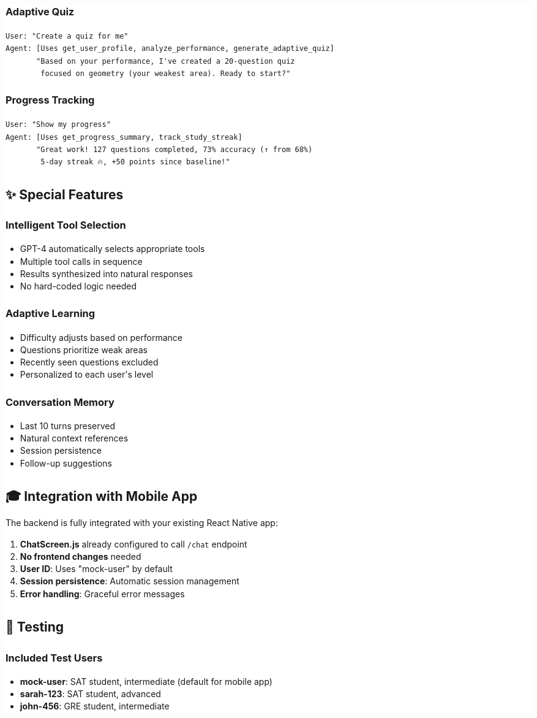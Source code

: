 ### Adaptive Quiz
```
User: "Create a quiz for me"
Agent: [Uses get_user_profile, analyze_performance, generate_adaptive_quiz]
       "Based on your performance, I've created a 20-question quiz
        focused on geometry (your weakest area). Ready to start?"
```

### Progress Tracking
```
User: "Show my progress"
Agent: [Uses get_progress_summary, track_study_streak]
       "Great work! 127 questions completed, 73% accuracy (↑ from 68%)
        5-day streak 🔥, +50 points since baseline!"
```

## ✨ Special Features

### Intelligent Tool Selection
- GPT-4 automatically selects appropriate tools
- Multiple tool calls in sequence
- Results synthesized into natural responses
- No hard-coded logic needed

### Adaptive Learning
- Difficulty adjusts based on performance
- Questions prioritize weak areas
- Recently seen questions excluded
- Personalized to each user's level

### Conversation Memory
- Last 10 turns preserved
- Natural context references
- Session persistence
- Follow-up suggestions

## 🎓 Integration with Mobile App

The backend is fully integrated with your existing React Native app:

1. **ChatScreen.js** already configured to call `/chat` endpoint
2. **No frontend changes** needed
3. **User ID**: Uses "mock-user" by default
4. **Session persistence**: Automatic session management
5. **Error handling**: Graceful error messages

## 🧪 Testing

### Included Test Users
- **mock-user**: SAT student, intermediate (default for mobile app)
- **sarah-123**: SAT student, advanced
- **john-456**: GRE student, intermediate
